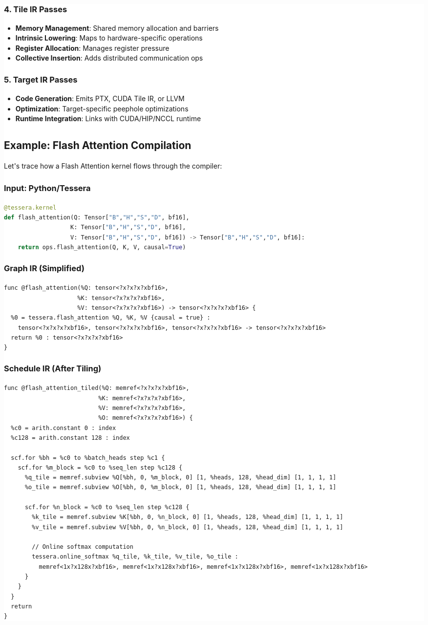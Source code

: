 ### 4. Tile IR Passes
- **Memory Management**: Shared memory allocation and barriers
- **Intrinsic Lowering**: Maps to hardware-specific operations
- **Register Allocation**: Manages register pressure
- **Collective Insertion**: Adds distributed communication ops

### 5. Target IR Passes
- **Code Generation**: Emits PTX, CUDA Tile IR, or LLVM
- **Optimization**: Target-specific peephole optimizations
- **Runtime Integration**: Links with CUDA/HIP/NCCL runtime

## Example: Flash Attention Compilation

Let's trace how a Flash Attention kernel flows through the compiler:

### Input: Python/Tessera
```python
@tessera.kernel
def flash_attention(Q: Tensor["B","H","S","D", bf16],
                   K: Tensor["B","H","S","D", bf16],
                   V: Tensor["B","H","S","D", bf16]) -> Tensor["B","H","S","D", bf16]:
    return ops.flash_attention(Q, K, V, causal=True)
```

### Graph IR (Simplified)
```mlir
func @flash_attention(%Q: tensor<?x?x?x?xbf16>, 
                     %K: tensor<?x?x?x?xbf16>,
                     %V: tensor<?x?x?x?xbf16>) -> tensor<?x?x?x?xbf16> {
  %0 = tessera.flash_attention %Q, %K, %V {causal = true} : 
    tensor<?x?x?x?xbf16>, tensor<?x?x?x?xbf16>, tensor<?x?x?x?xbf16> -> tensor<?x?x?x?xbf16>
  return %0 : tensor<?x?x?x?xbf16>
}
```

### Schedule IR (After Tiling)
```mlir
func @flash_attention_tiled(%Q: memref<?x?x?x?xbf16>, 
                           %K: memref<?x?x?x?xbf16>,
                           %V: memref<?x?x?x?xbf16>,
                           %O: memref<?x?x?x?xbf16>) {
  %c0 = arith.constant 0 : index
  %c128 = arith.constant 128 : index
  
  scf.for %bh = %c0 to %batch_heads step %c1 {
    scf.for %m_block = %c0 to %seq_len step %c128 {
      %q_tile = memref.subview %Q[%bh, 0, %m_block, 0] [1, %heads, 128, %head_dim] [1, 1, 1, 1]
      %o_tile = memref.subview %O[%bh, 0, %m_block, 0] [1, %heads, 128, %head_dim] [1, 1, 1, 1]
      
      scf.for %n_block = %c0 to %seq_len step %c128 {
        %k_tile = memref.subview %K[%bh, 0, %n_block, 0] [1, %heads, 128, %head_dim] [1, 1, 1, 1]
        %v_tile = memref.subview %V[%bh, 0, %n_block, 0] [1, %heads, 128, %head_dim] [1, 1, 1, 1]
        
        // Online softmax computation
        tessera.online_softmax %q_tile, %k_tile, %v_tile, %o_tile : 
          memref<1x?x128x?xbf16>, memref<1x?x128x?xbf16>, memref<1x?x128x?xbf16>, memref<1x?x128x?xbf16>
      }
    }
  }
  return
}
```